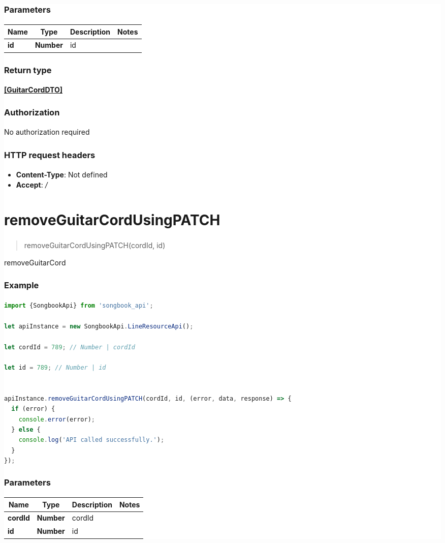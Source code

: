 ### Parameters

Name | Type | Description  | Notes
------------- | ------------- | ------------- | -------------
 **id** | **Number**| id | 

### Return type

[**[GuitarCordDTO]**](GuitarCordDTO.md)

### Authorization

No authorization required

### HTTP request headers

 - **Content-Type**: Not defined
 - **Accept**: */*

<a name="removeGuitarCordUsingPATCH"></a>
# **removeGuitarCordUsingPATCH**
> removeGuitarCordUsingPATCH(cordId, id)

removeGuitarCord

### Example
```javascript
import {SongbookApi} from 'songbook_api';

let apiInstance = new SongbookApi.LineResourceApi();

let cordId = 789; // Number | cordId

let id = 789; // Number | id


apiInstance.removeGuitarCordUsingPATCH(cordId, id, (error, data, response) => {
  if (error) {
    console.error(error);
  } else {
    console.log('API called successfully.');
  }
});
```

### Parameters

Name | Type | Description  | Notes
------------- | ------------- | ------------- | -------------
 **cordId** | **Number**| cordId | 
 **id** | **Number**| id | 
